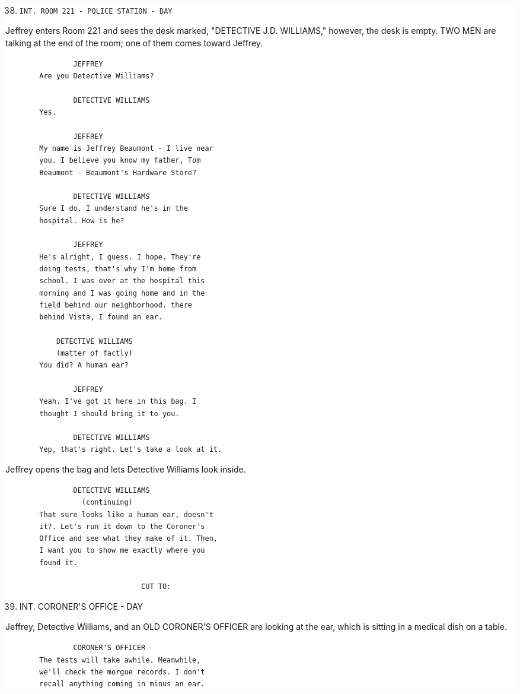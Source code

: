 38. 	INT. ROOM 221 - POLICE STATION - DAY

Jeffrey enters Room 221 and sees the desk marked, "DETECTIVE J.D. 
WILLIAMS," however, the desk is empty.  TWO MEN are talking at the end 
of the room; one of them comes toward Jeffrey.

					JEFFREY
			Are you Detective Williams?

					DETECTIVE WILLIAMS
			Yes.

					JEFFREY
			My name is Jeffrey Beaumont - I live near
			you. I believe you know my father, Tom
			Beaumont - Beaumont's Hardware Store?

					DETECTIVE WILLIAMS
			Sure I do. I understand he's in the
			hospital. How is he?

					JEFFREY
			He's alright, I guess. I hope. They're
			doing tests, that's why I'm home from 
			school. I was over at the hospital this
			morning and I was going home and in the
			field behind our neighborhood. there
			behind Vista, I found an ear.

				DETECTIVE WILLIAMS
				(matter of factly)
			You did? A human ear?

					JEFFREY
			Yeah. I've got it here in this bag. I
			thought I should bring it to you.

					DETECTIVE WILLIAMS
			Yep, that's right. Let's take a look at it.

Jeffrey opens the bag and lets Detective Williams look inside.

					DETECTIVE WILLIAMS
					  (continuing)
			That sure looks like a human ear, doesn't
			it?. Let's run it down to the Coroner's
			Office and see what they make of it. Then,
			I want you to show me exactly where you
			found it.

									CUT TO:

39. INT. CORONER'S OFFICE - DAY

Jeffrey, Detective Williams, and an OLD CORONER'S OFFICER are looking at 
the ear, which is sitting in a medical dish on a table.

					CORONER'S OFFICER
			The tests will take awhile. Meanwhile,
			we'll check the morgue records. I don't
			recall anything coming in minus an ear.
